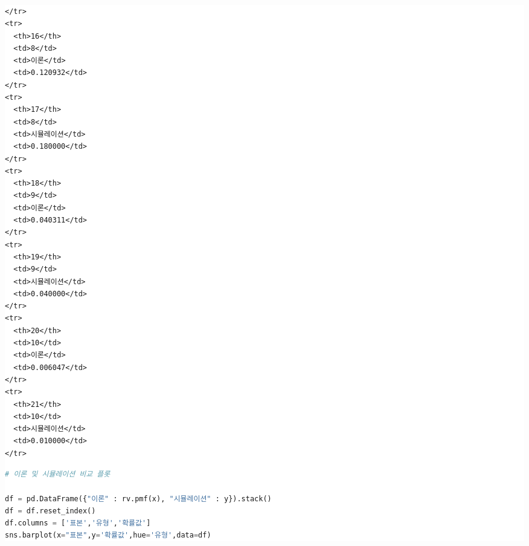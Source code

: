    </tr>
    <tr>
      <th>16</th>
      <td>8</td>
      <td>이론</td>
      <td>0.120932</td>
    </tr>
    <tr>
      <th>17</th>
      <td>8</td>
      <td>시뮬레이션</td>
      <td>0.180000</td>
    </tr>
    <tr>
      <th>18</th>
      <td>9</td>
      <td>이론</td>
      <td>0.040311</td>
    </tr>
    <tr>
      <th>19</th>
      <td>9</td>
      <td>시뮬레이션</td>
      <td>0.040000</td>
    </tr>
    <tr>
      <th>20</th>
      <td>10</td>
      <td>이론</td>
      <td>0.006047</td>
    </tr>
    <tr>
      <th>21</th>
      <td>10</td>
      <td>시뮬레이션</td>
      <td>0.010000</td>
    </tr>
  </tbody>
</table>
</div>




```python
# 이론 및 시뮬레이션 비교 플롯

df = pd.DataFrame({"이론" : rv.pmf(x), "시뮬레이션" : y}).stack()
df = df.reset_index()
df.columns = ['표본','유형','확률값']
sns.barplot(x="표본",y='확률값',hue='유형',data=df)
```

